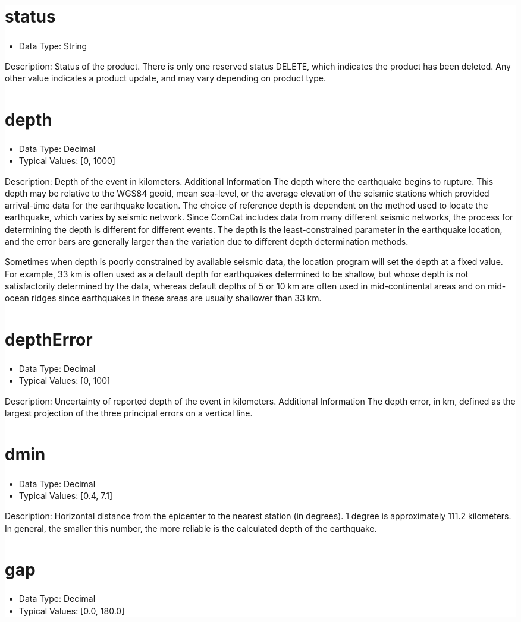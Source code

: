 # status
- Data Type: String

Description: 
Status of the product. There is only one reserved status DELETE, which indicates the product has been deleted. Any other value indicates a product update, and may vary depending on product type.

# depth
- Data Type: Decimal
- Typical Values: [0, 1000]

Description: 
Depth of the event in kilometers.
Additional Information
The depth where the earthquake begins to rupture. This depth may be relative to the WGS84 geoid, mean sea-level, or the average elevation of the seismic stations which provided arrival-time data for the earthquake location. The choice of reference depth is dependent on the method used to locate the earthquake, which varies by seismic network. Since ComCat includes data from many different seismic networks, the process for determining the depth is different for different events. The depth is the least-constrained parameter in the earthquake location, and the error bars are generally larger than the variation due to different depth determination methods.

Sometimes when depth is poorly constrained by available seismic data, the location program will set the depth at a fixed value. For example, 33 km is often used as a default depth for earthquakes determined to be shallow, but whose depth is not satisfactorily determined by the data, whereas default depths of 5 or 10 km are often used in mid-continental areas and on mid-ocean ridges since earthquakes in these areas are usually shallower than 33 km.

# depthError
- Data Type: Decimal
- Typical Values: [0, 100]

Description: 
Uncertainty of reported depth of the event in kilometers.
Additional Information
The depth error, in km, defined as the largest projection of the three principal errors on a vertical line.

# dmin
- Data Type: Decimal
- Typical Values: [0.4, 7.1]

Description: 
Horizontal distance from the epicenter to the nearest station (in degrees). 1 degree is approximately 111.2 kilometers. In general, the smaller this number, the more reliable is the calculated depth of the earthquake.

# gap
- Data Type: Decimal
- Typical Values: [0.0, 180.0]
